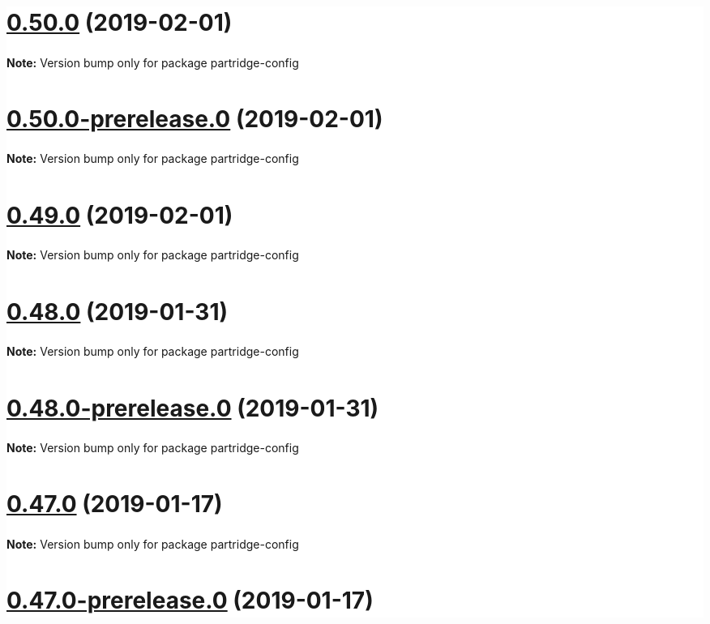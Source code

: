 



# [0.50.0](https://github.com/elmpp/partridge-config/compare/v0.50.0-prerelease.0...v0.50.0) (2019-02-01)

**Note:** Version bump only for package partridge-config





# [0.50.0-prerelease.0](https://github.com/elmpp/partridge-config/compare/v0.49.0...v0.50.0-prerelease.0) (2019-02-01)

**Note:** Version bump only for package partridge-config





# [0.49.0](https://github.com/elmpp/partridge-config/compare/v0.49.0-prerelease.0...v0.49.0) (2019-02-01)

**Note:** Version bump only for package partridge-config





# [0.48.0](https://github.com/elmpp/partridge-config/compare/v0.48.0-prerelease.0...v0.48.0) (2019-01-31)

**Note:** Version bump only for package partridge-config





# [0.48.0-prerelease.0](https://github.com/elmpp/partridge-config/compare/v0.47.0...v0.48.0-prerelease.0) (2019-01-31)

**Note:** Version bump only for package partridge-config





# [0.47.0](https://github.com/elmpp/partridge-config/compare/v0.47.0-prerelease.0...v0.47.0) (2019-01-17)

**Note:** Version bump only for package partridge-config





# [0.47.0-prerelease.0](https://github.com/elmpp/partridge-config/compare/v0.46.0...v0.47.0-prerelease.0) (2019-01-17)

